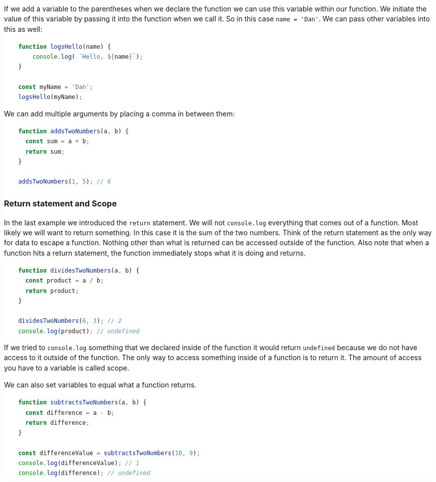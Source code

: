 If we add a variable to the parentheses when we declare the function we can use this variable within our function. We initiate the value of this variable by passing it into the function when we call it. So in this case `name = 'Dan'`. We can pass other variables into this as well:

```javascript
    function logsHello(name) {
        console.log( `Hello, ${name}`);
    }

    const myName = 'Dan';
    logsHello(myName);
```

We can add multiple arguments by placing a comma in between them:

```javascript
    function addsTwoNumbers(a, b) {
      const sum = a + b;
      return sum;
    }

    addsTwoNumbers(1, 5); // 6
```
### Return statement and Scope

In the last example we introduced the `return` statement. We will not `console.log` everything that comes out of a function. Most likely we will want to return something. In this case it is the sum of the two numbers. Think of the return statement as the only way for data to escape a function. Nothing other than what is returned can be accessed outside of the function. Also note that when a function hits a return statement, the function immediately stops what it is doing and returns.

```javascript
    function dividesTwoNumbers(a, b) {
      const product = a / b;
      return product;
    }

    dividesTwoNumbers(6, 3); // 2
    console.log(product); // undefined
```

If we tried to `console.log` something that we declared inside of the function it would return `undefined` because we do not have access to it outside of the function.  The only way to access something inside of a function is to return it. The amount of access you have to a variable is called scope.

We can also set variables to equal what a function returns.

```javascript
    function subtractsTwoNumbers(a, b) {
      const difference = a - b;
      return difference;
    }

    const differenceValue = subtractsTwoNumbers(10, 9); 
    console.log(differenceValue); // 1
    console.log(difference); // undefined
```
